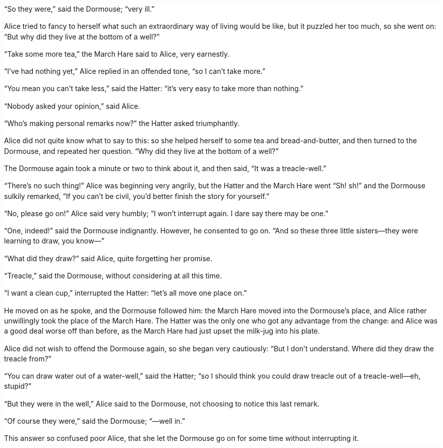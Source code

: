 “So they were,” said the Dormouse; “very ill.”

Alice tried to fancy to herself what such an extraordinary way of living would
be like, but it puzzled her too much, so she went on: “But why did they live at
the bottom of a well?”

“Take some more tea,” the March Hare said to Alice, very earnestly.

“I’ve had nothing yet,” Alice replied in an offended tone, “so I can’t take
more.”

“You mean you can’t take less,” said the Hatter: “it’s very easy to take more
than nothing.”

“Nobody asked your opinion,” said Alice.

“Who’s making personal remarks now?” the Hatter asked triumphantly.

Alice did not quite know what to say to this: so she helped herself to some tea
and bread-and-butter, and then turned to the Dormouse, and repeated her
question. “Why did they live at the bottom of a well?”

The Dormouse again took a minute or two to think about it, and then said, “It
was a treacle-well.”

“There’s no such thing!” Alice was beginning very angrily, but the Hatter and
the March Hare went “Sh! sh!” and the Dormouse sulkily remarked, “If you can’t
be civil, you’d better finish the story for yourself.”

“No, please go on!” Alice said very humbly; “I won’t interrupt again. I dare say
there may be one.”

“One, indeed!” said the Dormouse indignantly. However, he consented to go on.
“And so these three little sisters—they were learning to draw, you know—”

“What did they draw?” said Alice, quite forgetting her promise.

“Treacle,” said the Dormouse, without considering at all this time.

“I want a clean cup,” interrupted the Hatter: “let’s all move one place on.”

He moved on as he spoke, and the Dormouse followed him: the March Hare moved
into the Dormouse’s place, and Alice rather unwillingly took the place of the
March Hare. The Hatter was the only one who got any advantage from the change:
and Alice was a good deal worse off than before, as the March Hare had just
upset the milk-jug into his plate.

Alice did not wish to offend the Dormouse again, so she began very cautiously:
“But I don’t understand. Where did they draw the treacle from?”

“You can draw water out of a water-well,” said the Hatter; “so I should think
you could draw treacle out of a treacle-well—eh, stupid?”

“But they were in the well,” Alice said to the Dormouse, not choosing to notice
this last remark.

“Of course they were,” said the Dormouse; “—well in.”

This answer so confused poor Alice, that she let the Dormouse go on for some
time without interrupting it.
